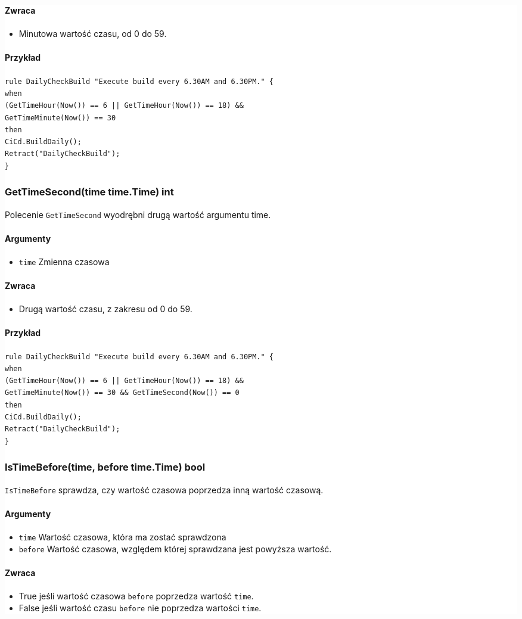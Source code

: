 #### Zwraca

* Minutowa wartość czasu, od 0 do 59.

#### Przykład

```Shell
rule DailyCheckBuild "Execute build every 6.30AM and 6.30PM." {
when
(GetTimeHour(Now()) == 6 || GetTimeHour(Now()) == 18) &&
GetTimeMinute(Now()) == 30
then
CiCd.BuildDaily();
Retract("DailyCheckBuild");
}
```

### GetTimeSecond(time time.Time) int

Polecenie `GetTimeSecond` wyodrębni drugą wartość argumentu time.

#### Argumenty

* `time` Zmienna czasowa

#### Zwraca

* Drugą wartość czasu, z zakresu od 0 do 59.

#### Przykład

```Shell
rule DailyCheckBuild "Execute build every 6.30AM and 6.30PM." {
when
(GetTimeHour(Now()) == 6 || GetTimeHour(Now()) == 18) &&
GetTimeMinute(Now()) == 30 && GetTimeSecond(Now()) == 0
then
CiCd.BuildDaily();
Retract("DailyCheckBuild");
}
```

### IsTimeBefore(time, before time.Time) bool

`IsTimeBefore` sprawdza, czy wartość czasowa poprzedza inną wartość czasową.

#### Argumenty

* `time` Wartość czasowa, która ma zostać sprawdzona
* `before` Wartość czasowa, względem której sprawdzana jest powyższa wartość.

#### Zwraca

* True jeśli wartość czasowa `before` poprzedza wartość `time`.
* False jeśli wartość czasu `before` nie poprzedza wartości `time`.
